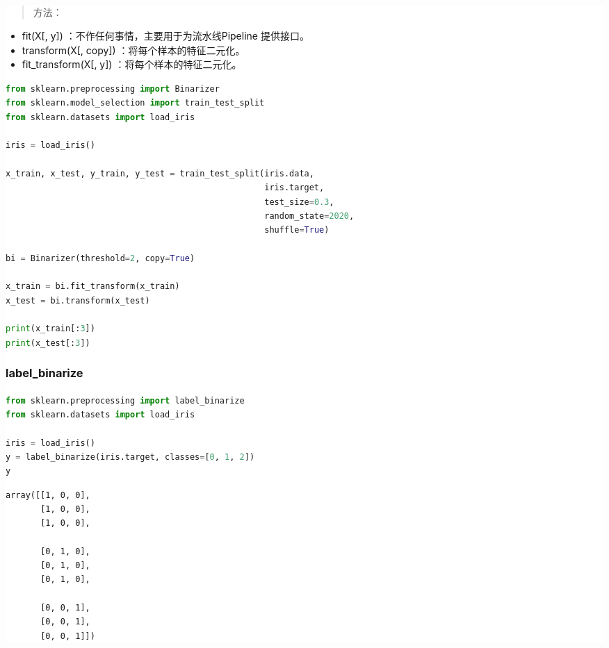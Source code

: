 > 方法：

- fit(X[, y]) ：不作任何事情，主要用于为流水线Pipeline 提供接口。
- transform(X[, copy]) ：将每个样本的特征二元化。
- fit_transform(X[, y]) ：将每个样本的特征二元化。

```python
from sklearn.preprocessing import Binarizer
from sklearn.model_selection import train_test_split
from sklearn.datasets import load_iris

iris = load_iris()

x_train, x_test, y_train, y_test = train_test_split(iris.data,
                                                    iris.target,
                                                    test_size=0.3,
                                                    random_state=2020,
                                                    shuffle=True)

bi = Binarizer(threshold=2, copy=True)

x_train = bi.fit_transform(x_train)
x_test = bi.transform(x_test)

print(x_train[:3])
print(x_test[:3])
```



### label_binarize


```python
from sklearn.preprocessing import label_binarize
from sklearn.datasets import load_iris

iris = load_iris()
y = label_binarize(iris.target, classes=[0, 1, 2])
y
```




    array([[1, 0, 0],
           [1, 0, 0],
           [1, 0, 0],
    
           [0, 1, 0],
           [0, 1, 0],
           [0, 1, 0],
    
           [0, 0, 1],
           [0, 0, 1],
           [0, 0, 1]])
